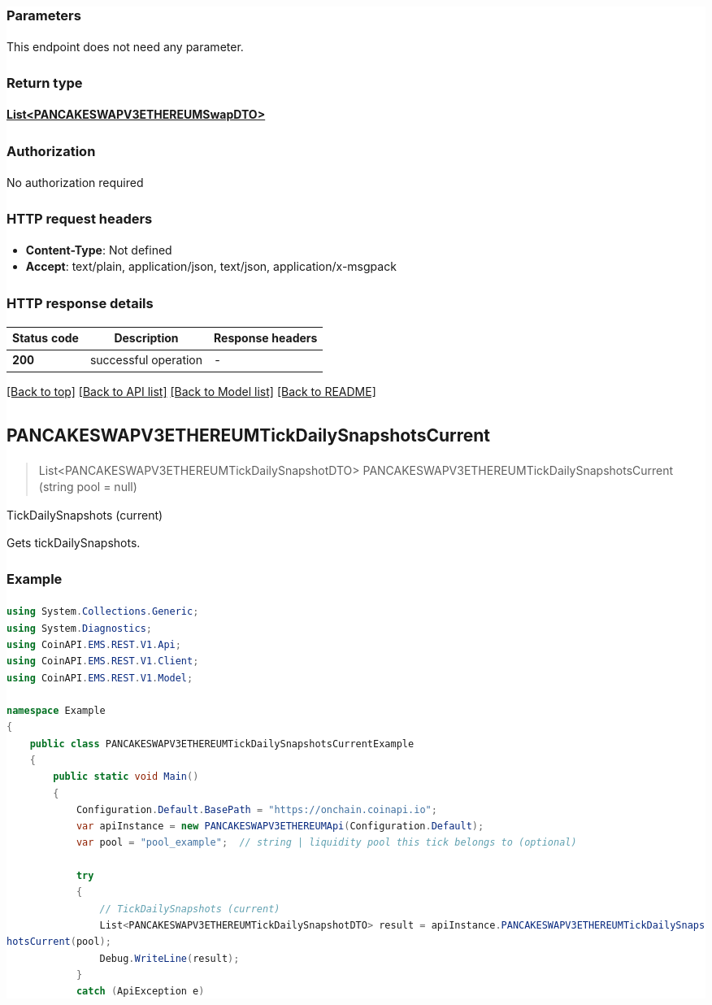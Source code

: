 ### Parameters

This endpoint does not need any parameter.

### Return type

[**List&lt;PANCAKESWAPV3ETHEREUMSwapDTO&gt;**](PANCAKESWAPV3ETHEREUMSwapDTO.md)

### Authorization

No authorization required

### HTTP request headers

- **Content-Type**: Not defined
- **Accept**: text/plain, application/json, text/json, application/x-msgpack


### HTTP response details
| Status code | Description | Response headers |
|-------------|-------------|------------------|
| **200** | successful operation |  -  |

[[Back to top]](#)
[[Back to API list]](../README.md#documentation-for-api-endpoints)
[[Back to Model list]](../README.md#documentation-for-models)
[[Back to README]](../README.md)


## PANCAKESWAPV3ETHEREUMTickDailySnapshotsCurrent

> List&lt;PANCAKESWAPV3ETHEREUMTickDailySnapshotDTO&gt; PANCAKESWAPV3ETHEREUMTickDailySnapshotsCurrent (string pool = null)

TickDailySnapshots (current)

Gets tickDailySnapshots.

### Example

```csharp
using System.Collections.Generic;
using System.Diagnostics;
using CoinAPI.EMS.REST.V1.Api;
using CoinAPI.EMS.REST.V1.Client;
using CoinAPI.EMS.REST.V1.Model;

namespace Example
{
    public class PANCAKESWAPV3ETHEREUMTickDailySnapshotsCurrentExample
    {
        public static void Main()
        {
            Configuration.Default.BasePath = "https://onchain.coinapi.io";
            var apiInstance = new PANCAKESWAPV3ETHEREUMApi(Configuration.Default);
            var pool = "pool_example";  // string | liquidity pool this tick belongs to (optional) 

            try
            {
                // TickDailySnapshots (current)
                List<PANCAKESWAPV3ETHEREUMTickDailySnapshotDTO> result = apiInstance.PANCAKESWAPV3ETHEREUMTickDailySnapshotsCurrent(pool);
                Debug.WriteLine(result);
            }
            catch (ApiException e)
```